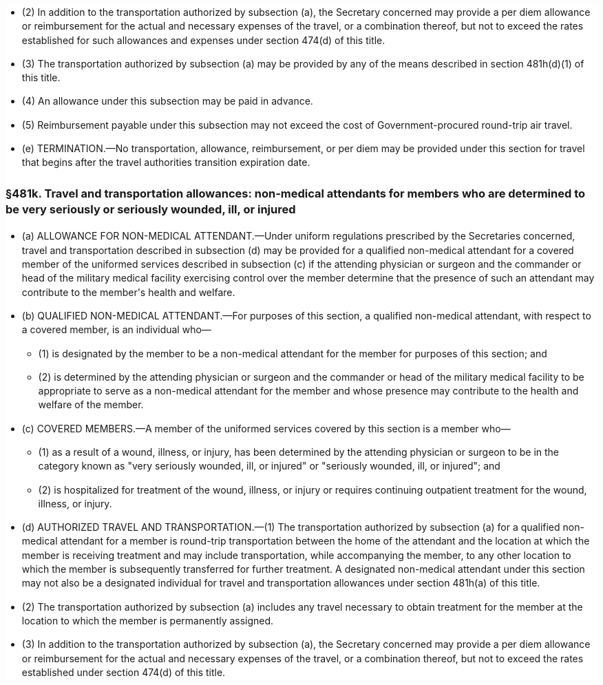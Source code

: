 * (2) In addition to the transportation authorized by subsection (a), the Secretary concerned may provide a per diem allowance or reimbursement for the actual and necessary expenses of the travel, or a combination thereof, but not to exceed the rates established for such allowances and expenses under section 474(d) of this title.

* (3) The transportation authorized by subsection (a) may be provided by any of the means described in section 481h(d)(1) of this title.

* (4) An allowance under this subsection may be paid in advance.

* (5) Reimbursement payable under this subsection may not exceed the cost of Government-procured round-trip air travel.

* (e) TERMINATION.—No transportation, allowance, reimbursement, or per diem may be provided under this section for travel that begins after the travel authorities transition expiration date.

### §481k. Travel and transportation allowances: non-medical attendants for members who are determined to be very seriously or seriously wounded, ill, or injured
* (a) ALLOWANCE FOR NON-MEDICAL ATTENDANT.—Under uniform regulations prescribed by the Secretaries concerned, travel and transportation described in subsection (d) may be provided for a qualified non-medical attendant for a covered member of the uniformed services described in subsection (c) if the attending physician or surgeon and the commander or head of the military medical facility exercising control over the member determine that the presence of such an attendant may contribute to the member's health and welfare.

* (b) QUALIFIED NON-MEDICAL ATTENDANT.—For purposes of this section, a qualified non-medical attendant, with respect to a covered member, is an individual who—

  * (1) is designated by the member to be a non-medical attendant for the member for purposes of this section; and

  * (2) is determined by the attending physician or surgeon and the commander or head of the military medical facility to be appropriate to serve as a non-medical attendant for the member and whose presence may contribute to the health and welfare of the member.


* (c) COVERED MEMBERS.—A member of the uniformed services covered by this section is a member who—

  * (1) as a result of a wound, illness, or injury, has been determined by the attending physician or surgeon to be in the category known as "very seriously wounded, ill, or injured" or "seriously wounded, ill, or injured"; and

  * (2) is hospitalized for treatment of the wound, illness, or injury or requires continuing outpatient treatment for the wound, illness, or injury.


* (d) AUTHORIZED TRAVEL AND TRANSPORTATION.—(1) The transportation authorized by subsection (a) for a qualified non-medical attendant for a member is round-trip transportation between the home of the attendant and the location at which the member is receiving treatment and may include transportation, while accompanying the member, to any other location to which the member is subsequently transferred for further treatment. A designated non-medical attendant under this section may not also be a designated individual for travel and transportation allowances under section 481h(a) of this title.

* (2) The transportation authorized by subsection (a) includes any travel necessary to obtain treatment for the member at the location to which the member is permanently assigned.

* (3) In addition to the transportation authorized by subsection (a), the Secretary concerned may provide a per diem allowance or reimbursement for the actual and necessary expenses of the travel, or a combination thereof, but not to exceed the rates established under section 474(d) of this title.
